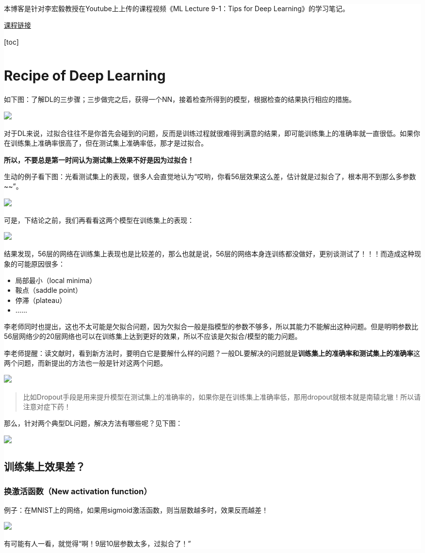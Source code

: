 本博客是针对李宏毅教授在Youtube上上传的课程视频《ML Lecture 9-1：Tips for Deep Learning》的学习笔记。

[课程链接](https://www.youtube.com/watch?v=xki61j7z-30&t=1508s)

[toc]

# Recipe of Deep Learning

如下图：了解DL的三步骤；三步做完之后，获得一个NN，接着检查所得到的模型，根据检查的结果执行相应的措施。

![](http://tech-blog-pictures.oss-cn-beijing.aliyuncs.com/2017/DNN训练技巧/1.png)

对于DL来说，过拟合往往不是你首先会碰到的问题，反而是训练过程就很难得到满意的结果，即可能训练集上的准确率就一直很低。如果你在训练集上准确率很高了，但在测试集上准确率低，那才是过拟合。

**所以，不要总是第一时间认为测试集上效果不好是因为过拟合！**

生动的例子看下图：光看测试集上的表现，很多人会直觉地认为“哎哟，你看56层效果这么差，估计就是过拟合了，根本用不到那么多参数~~”。

![](http://tech-blog-pictures.oss-cn-beijing.aliyuncs.com/2017/DNN训练技巧/2.png)

可是，下结论之前，我们再看看这两个模型在训练集上的表现：


![](http://tech-blog-pictures.oss-cn-beijing.aliyuncs.com/2017/DNN训练技巧/3.png)

结果发现，56层的网络在训练集上表现也是比较差的，那么也就是说，56层的网络本身连训练都没做好，更别谈测试了！！！而造成这种现象的可能原因很多：

-  局部最小（local minima）
-  鞍点（saddle point）
-  停滞（plateau）
- ......

李老师同时也提出，这也不太可能是欠拟合问题，因为欠拟合一般是指模型的参数不够多，所以其能力不能解出这种问题。但是明明参数比56层网络少的20层网络也可以在训练集上达到更好的效果，所以不应该是欠拟合/模型的能力问题。


李老师提醒：读文献时，看到新方法时，要明白它是要解什么样的问题？一般DL要解决的问题就是**训练集上的准确率和测试集上的准确率**这两个问题，而新提出的方法也一般是针对这两个问题。

![](http://tech-blog-pictures.oss-cn-beijing.aliyuncs.com/2017/DNN训练技巧/4.png)

> 比如Dropout手段是用来提升模型在测试集上的准确率的，如果你是在训练集上准确率低，那用dropout就根本就是南辕北辙！所以请注意对症下药！


那么，针对两个典型DL问题，解决方法有哪些呢？见下图：

![](http://tech-blog-pictures.oss-cn-beijing.aliyuncs.com/2017/DNN训练技巧/5.png)

## 训练集上效果差？

### 换激活函数（New activation function）

   例子：在MNIST上的网络，如果用sigmoid激活函数，则当层数越多时，效果反而越差！

![](http://tech-blog-pictures.oss-cn-beijing.aliyuncs.com/2017/DNN训练技巧/6.png)

   有可能有人一看，就觉得“啊！9层10层参数太多，过拟合了！”
